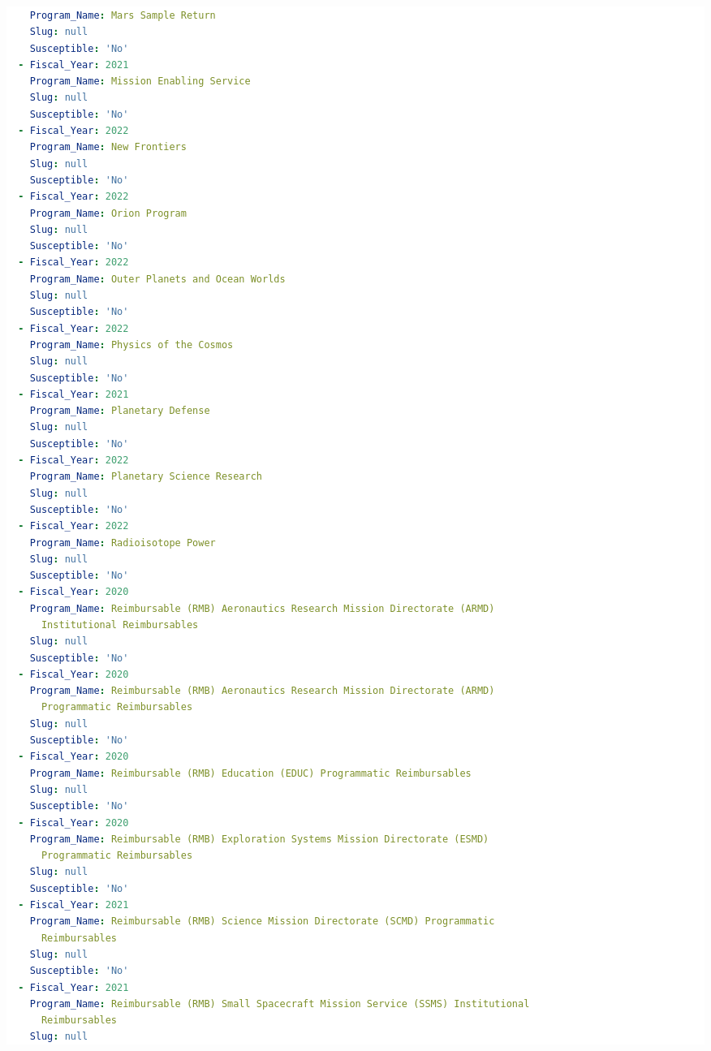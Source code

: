 ```yaml
    Program_Name: Mars Sample Return
    Slug: null
    Susceptible: 'No'
  - Fiscal_Year: 2021
    Program_Name: Mission Enabling Service
    Slug: null
    Susceptible: 'No'
  - Fiscal_Year: 2022
    Program_Name: New Frontiers
    Slug: null
    Susceptible: 'No'
  - Fiscal_Year: 2022
    Program_Name: Orion Program
    Slug: null
    Susceptible: 'No'
  - Fiscal_Year: 2022
    Program_Name: Outer Planets and Ocean Worlds
    Slug: null
    Susceptible: 'No'
  - Fiscal_Year: 2022
    Program_Name: Physics of the Cosmos
    Slug: null
    Susceptible: 'No'
  - Fiscal_Year: 2021
    Program_Name: Planetary Defense
    Slug: null
    Susceptible: 'No'
  - Fiscal_Year: 2022
    Program_Name: Planetary Science Research
    Slug: null
    Susceptible: 'No'
  - Fiscal_Year: 2022
    Program_Name: Radioisotope Power
    Slug: null
    Susceptible: 'No'
  - Fiscal_Year: 2020
    Program_Name: Reimbursable (RMB) Aeronautics Research Mission Directorate (ARMD)
      Institutional Reimbursables
    Slug: null
    Susceptible: 'No'
  - Fiscal_Year: 2020
    Program_Name: Reimbursable (RMB) Aeronautics Research Mission Directorate (ARMD)
      Programmatic Reimbursables
    Slug: null
    Susceptible: 'No'
  - Fiscal_Year: 2020
    Program_Name: Reimbursable (RMB) Education (EDUC) Programmatic Reimbursables
    Slug: null
    Susceptible: 'No'
  - Fiscal_Year: 2020
    Program_Name: Reimbursable (RMB) Exploration Systems Mission Directorate (ESMD)
      Programmatic Reimbursables
    Slug: null
    Susceptible: 'No'
  - Fiscal_Year: 2021
    Program_Name: Reimbursable (RMB) Science Mission Directorate (SCMD) Programmatic
      Reimbursables
    Slug: null
    Susceptible: 'No'
  - Fiscal_Year: 2021
    Program_Name: Reimbursable (RMB) Small Spacecraft Mission Service (SSMS) Institutional
      Reimbursables
    Slug: null
```